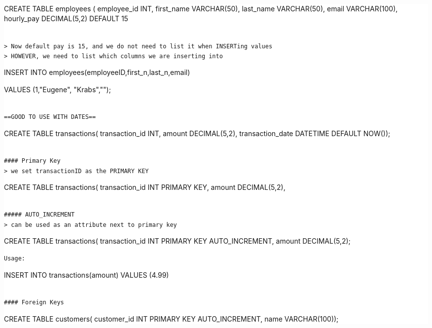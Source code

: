 ```
```
CREATE TABLE employees (
	employee_id INT,
	first_name VARCHAR(50),
	last_name VARCHAR(50),
  email VARCHAR(100),
	hourly_pay DECIMAL(5,2) DEFAULT 15
```

> Now default pay is 15, and we do not need to list it when INSERTing values
> HOWEVER, we need to list which columns we are inserting into

```
INSERT INTO employees(employeeID,first_n,last_n,email)

VALUES 
(1,"Eugene", "Krabs","<email>");
```

==GOOD TO USE WITH DATES==

```
CREATE TABLE transactions(
transaction_id INT,
amount DECIMAL(5,2),
transaction_date DATETIME DEFAULT NOW());
```

#### Primary Key
> we set transactionID as the PRIMARY KEY
```
CREATE TABLE transactions(
transaction_id INT PRIMARY KEY,
amount DECIMAL(5,2),
```

##### AUTO_INCREMENT
> can be used as an attribute next to primary key

```
CREATE TABLE transactions(
transaction_id INT PRIMARY KEY AUTO_INCREMENT,
amount DECIMAL(5,2);
```
Usage:
```
INSERT INTO transactions(amount)
VALUES (4.99)
```

#### Foreign Keys
```
CREATE TABLE customers(
customer_id INT PRIMARY KEY AUTO_INCREMENT,
name VARCHAR(100));
